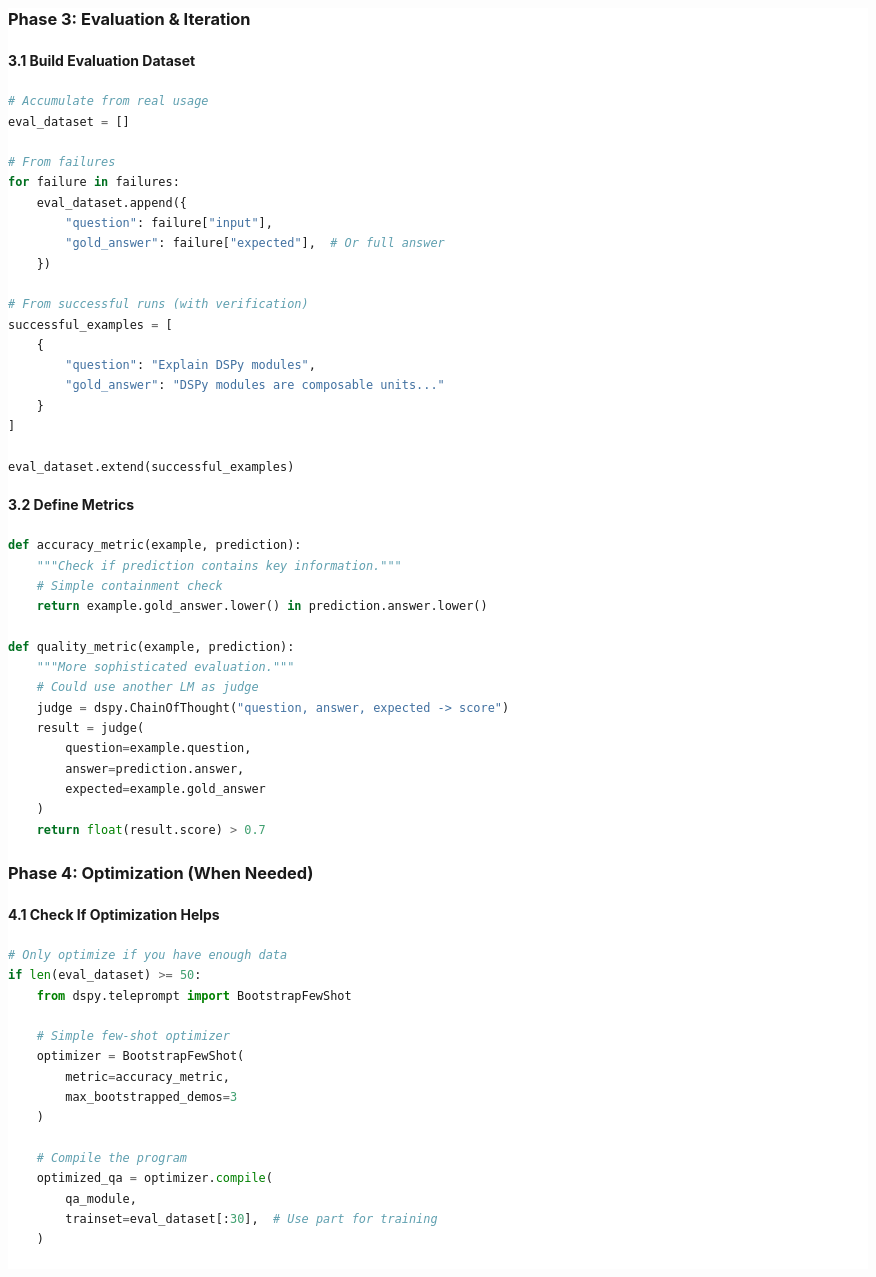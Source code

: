 ### Phase 3: Evaluation & Iteration

#### 3.1 Build Evaluation Dataset
```python
# Accumulate from real usage
eval_dataset = []

# From failures
for failure in failures:
    eval_dataset.append({
        "question": failure["input"],
        "gold_answer": failure["expected"],  # Or full answer
    })

# From successful runs (with verification)
successful_examples = [
    {
        "question": "Explain DSPy modules",
        "gold_answer": "DSPy modules are composable units..."
    }
]

eval_dataset.extend(successful_examples)
```

#### 3.2 Define Metrics
```python
def accuracy_metric(example, prediction):
    """Check if prediction contains key information."""
    # Simple containment check
    return example.gold_answer.lower() in prediction.answer.lower()

def quality_metric(example, prediction):
    """More sophisticated evaluation."""
    # Could use another LM as judge
    judge = dspy.ChainOfThought("question, answer, expected -> score")
    result = judge(
        question=example.question,
        answer=prediction.answer,
        expected=example.gold_answer
    )
    return float(result.score) > 0.7
```

### Phase 4: Optimization (When Needed)

#### 4.1 Check If Optimization Helps
```python
# Only optimize if you have enough data
if len(eval_dataset) >= 50:
    from dspy.teleprompt import BootstrapFewShot
    
    # Simple few-shot optimizer
    optimizer = BootstrapFewShot(
        metric=accuracy_metric,
        max_bootstrapped_demos=3
    )
    
    # Compile the program
    optimized_qa = optimizer.compile(
        qa_module,
        trainset=eval_dataset[:30],  # Use part for training
    )
    
```